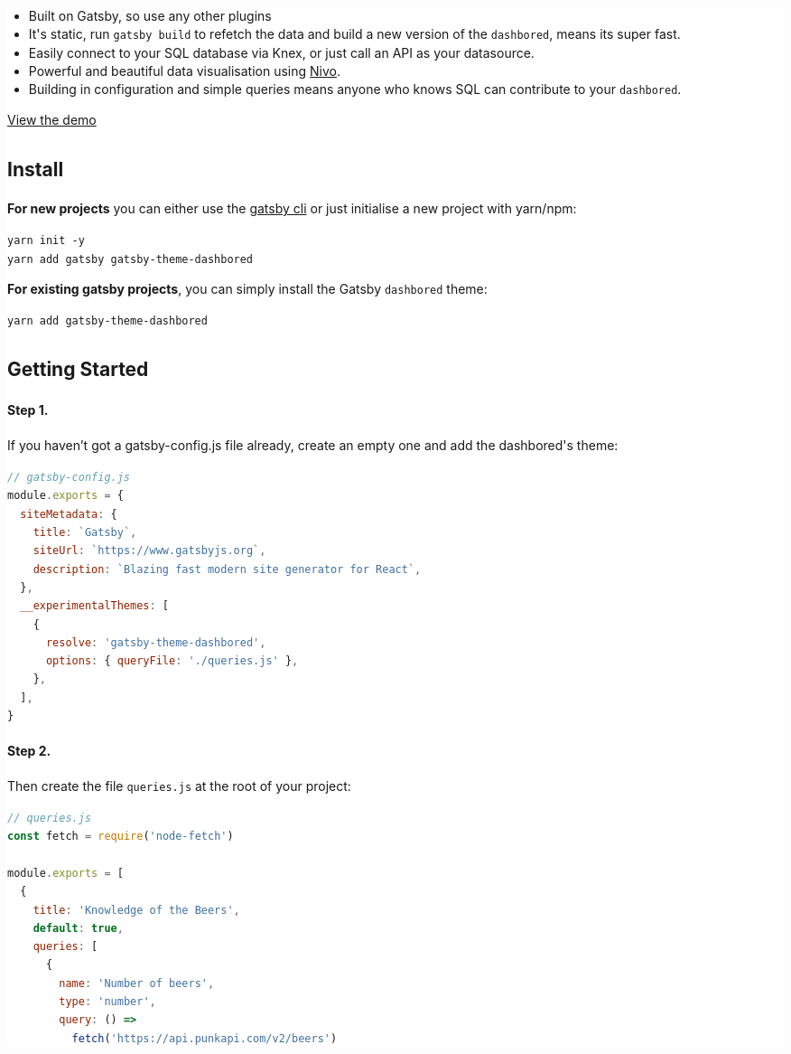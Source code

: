 - Built on Gatsby, so use any other plugins
- It's static, run `gatsby build` to refetch the data and build a new version of the `dashbored`, means its super fast.
- Easily connect to your SQL database via Knex, or just call an API as your datasource.
- Powerful and beautiful data visualisation using [Nivo](https://nivo.rocks/).
- Building in configuration and simple queries means anyone who knows SQL can contribute to your `dashbored`.

[View the demo](https://dashbored-demo-2qu4jagp4.now.sh/)

## Install

**For new projects** you can either use the [gatsby cli](https://www.gatsbyjs.org/packages/gatsby-cli/) or just initialise a new project with yarn/npm:

```shell
yarn init -y
yarn add gatsby gatsby-theme-dashbored
```

**For existing gatsby projects**, you can simply install the Gatsby `dashbored` theme:

```shell
yarn add gatsby-theme-dashbored
```

## Getting Started

#### Step 1.

If you haven’t got a gatsby-config.js file already, create an empty one and add the dashbored's theme:

```js
// gatsby-config.js
module.exports = {
  siteMetadata: {
    title: `Gatsby`,
    siteUrl: `https://www.gatsbyjs.org`,
    description: `Blazing fast modern site generator for React`,
  },
  __experimentalThemes: [
    {
      resolve: 'gatsby-theme-dashbored',
      options: { queryFile: './queries.js' },
    },
  ],
}
```

#### Step 2.

Then create the file `queries.js` at the root of your project:

```js
// queries.js
const fetch = require('node-fetch')

module.exports = [
  {
    title: 'Knowledge of the Beers',
    default: true,
    queries: [
      {
        name: 'Number of beers',
        type: 'number',
        query: () =>
          fetch('https://api.punkapi.com/v2/beers')
```